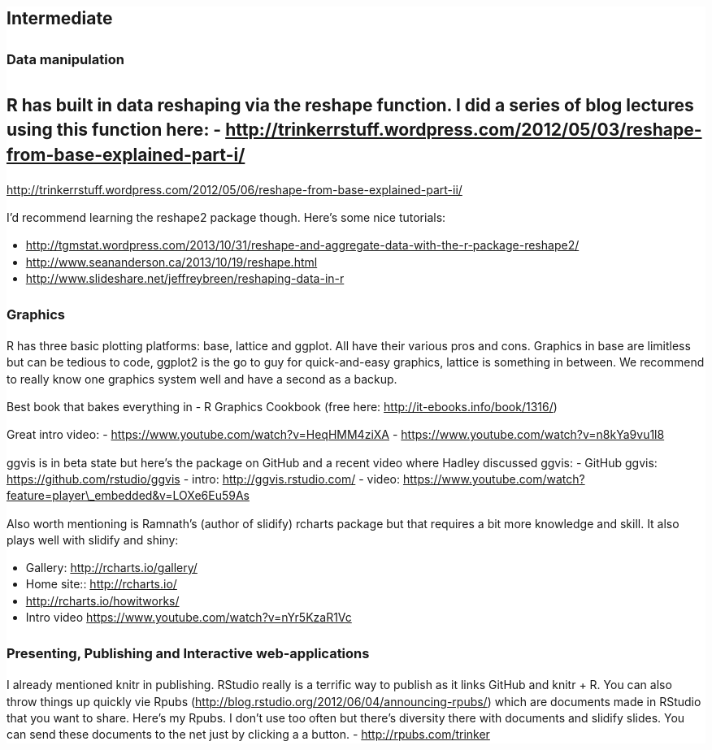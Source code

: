 Intermediate
------------

### Data manipulation

R has built in data reshaping via the reshape function. I did a series
of blog lectures using this function here: -
http://trinkerrstuff.wordpress.com/2012/05/03/reshape-from-base-explained-part-i/
-
http://trinkerrstuff.wordpress.com/2012/05/06/reshape-from-base-explained-part-ii/

I’d recommend learning the reshape2 package though. Here’s some nice
tutorials:

-   http://tgmstat.wordpress.com/2013/10/31/reshape-and-aggregate-data-with-the-r-package-reshape2/
-   http://www.seananderson.ca/2013/10/19/reshape.html
-   http://www.slideshare.net/jeffreybreen/reshaping-data-in-r

### Graphics

R has three basic plotting platforms: base, lattice and ggplot. All have
their various pros and cons. Graphics in base are limitless but can be
tedious to code, ggplot2 is the go to guy for quick-and-easy graphics,
lattice is something in between. We recommend to really know one
graphics system well and have a second as a backup.

Best book that bakes everything in - R Graphics Cookbook (free here:
http://it-ebooks.info/book/1316/)

Great intro video: - https://www.youtube.com/watch?v=HeqHMM4ziXA -
https://www.youtube.com/watch?v=n8kYa9vu1l8

ggvis is in beta state but here’s the package on GitHub and a recent
video where Hadley discussed ggvis: - GitHub ggvis:
https://github.com/rstudio/ggvis - intro: http://ggvis.rstudio.com/ -
video:
https://www.youtube.com/watch?feature=player\_embedded&v=LOXe6Eu59As

Also worth mentioning is Ramnath’s (author of slidify) rcharts package
but that requires a bit more knowledge and skill. It also plays well
with slidify and shiny:

-   Gallery: http://rcharts.io/gallery/
-   Home site:: http://rcharts.io/
-   http://rcharts.io/howitworks/
-   Intro video https://www.youtube.com/watch?v=nYr5KzaR1Vc

### Presenting, Publishing and Interactive web-applications

I already mentioned knitr in publishing. RStudio really is a terrific
way to publish as it links GitHub and knitr + R. You can also throw
things up quickly vie Rpubs
(http://blog.rstudio.org/2012/06/04/announcing-rpubs/) which are
documents made in RStudio that you want to share. Here’s my Rpubs. I
don’t use too often but there’s diversity there with documents and
slidify slides. You can send these documents to the net just by clicking
a a button. - http://rpubs.com/trinker

